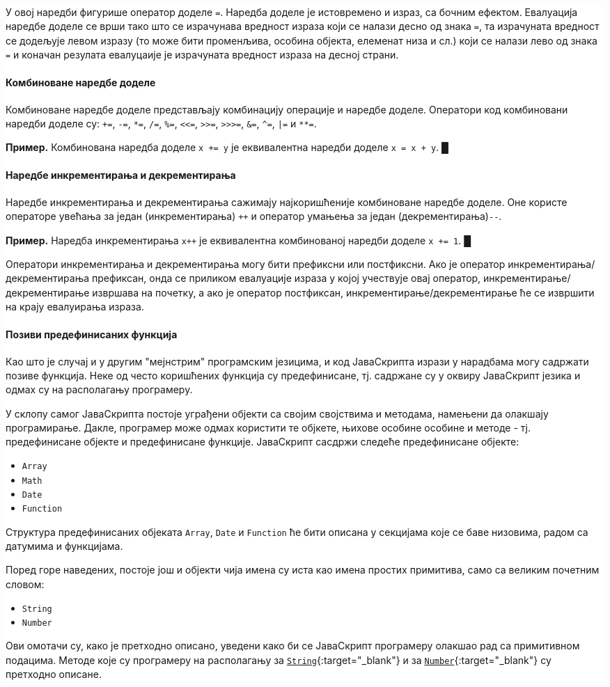 У овој наредби фигурише оператор доделе `=`. Наредбa доделе је истовремено и израз, са бочним ефектом. Евалуација наредбе доделе се врши тако што се израчунава вредност израза који се налази десно од знака `=`, та израчуната вредност се додељује левом изразу (то може бити променљива, особина објекта, елеменат низа и сл.) који се налази лево од знака `=` и коначан резулата евалуцаије је израчуната вредност израза на десној страни.  

#### Комбиноване наредбе доделе

Комбиноване наредбе доделе представљају комбинацију операције и наредбе доделе. Оператори код комбиновани наредби дoделе су: `+=`, `-=`, `*=`, `/=`, `%=`, `<<=`, `>>=`, `>>>=`, `&=`, `^=`, `|=` и `**=`.

**Пример.** Комбинована наредба доделе `x += y` је еквивалентна наредби доделе `x = x + y`. &#9608;

#### Наредбе инкрементирања и декрементирања

Наредбе инкрементирања и декрементирања сажимају најкоришћеније комбиноване наредбе доделе. Оне користе операторе увећања за један (инкрементирања) `++` и оператор умањења за један (декрементирања)`--`.

**Пример.** Наредба инкрементирања `x++` је еквивалентна комбинованој наредби доделе `x += 1`. &#9608;

Оператори инкрементирања и декрементирања могу бити префиксни или постфиксни. Ако је оператор инкрементирања/декрементирања  префиксан, онда се приликом евалуације израза у којој учествује овај оператор, инкрементирање/декрементирање извршава на почетку, а ако је оператор постфиксан, инкрементирање/декрементирање  ће се извршити на крају евалуирања израза.

#### Позиви предефинисаних функција

Као што је случај и у другим "мејнстрим" програмским језицима, и код ЈаваСкрипта изрази у нарадбама могу садржати позиве функција. Неке од често коришћених функција су предефинисане, тј. садржане су у оквиру ЈаваСкрипт језика и одмах су на располагању програмеру.  

У склопу самог ЈаваСкрипта постоје уграђени објекти са својим својствима и методама, намењени да олакшају програмирање. Дакле, програмер може одмах користити те објкете, њихове особине особине и методе - тј. предефинисане објекте и предефинисане функције. ЈаваСкрипт сасдржи следеће предефинисане објекте:

- `Array`
- `Math`
- `Date`
- `Function`

Структура предефинисаних објеката `Array`, `Date` и `Function` ће бити описана у секцијама које се баве низовима, радом са датумима и функцијама.

Поред горе наведених, постоје још и објекти чија имена су иста као имена простих примитива, само са великим почетним словом:

- `String`
- `Number`

Ови омотачи су, како је претходно описано, уведени како би се ЈаваСкрипт програмеру олакшао рад са примитивном подацима. Методе које су програмеру на располагању за [`String`](#ниска-изрази){:target="_blank"} и за [`Number`](#аритметички-изрази){:target="_blank"} су претходно описане.
